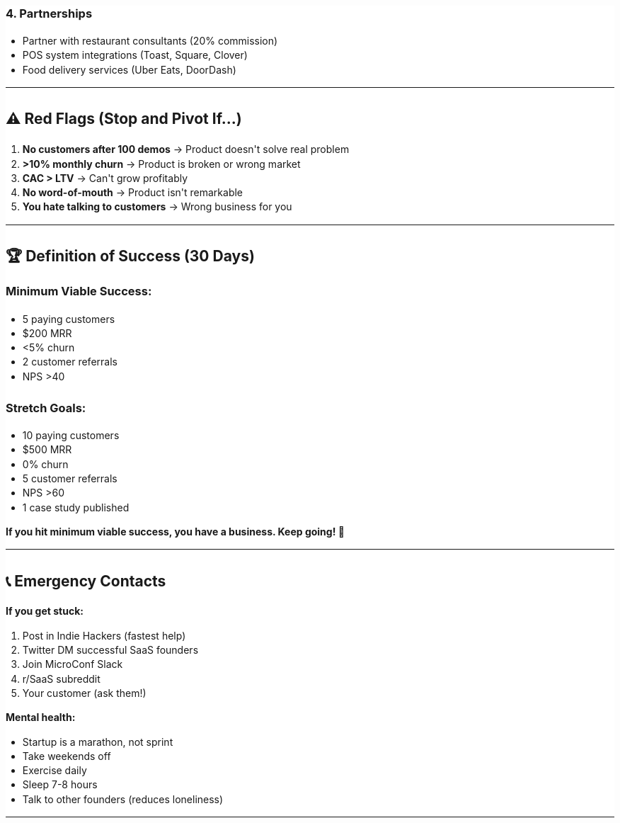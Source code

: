 ### 4. Partnerships
- Partner with restaurant consultants (20% commission)
- POS system integrations (Toast, Square, Clover)
- Food delivery services (Uber Eats, DoorDash)

---

## ⚠️ Red Flags (Stop and Pivot If...)

1. **No customers after 100 demos** → Product doesn't solve real problem
2. **>10% monthly churn** → Product is broken or wrong market
3. **CAC > LTV** → Can't grow profitably
4. **No word-of-mouth** → Product isn't remarkable
5. **You hate talking to customers** → Wrong business for you

---

## 🏆 Definition of Success (30 Days)

### Minimum Viable Success:
- 5 paying customers
- $200 MRR
- <5% churn
- 2 customer referrals
- NPS >40

### Stretch Goals:
- 10 paying customers
- $500 MRR
- 0% churn
- 5 customer referrals
- NPS >60
- 1 case study published

**If you hit minimum viable success, you have a business. Keep going! 🚀**

---

## 📞 Emergency Contacts

**If you get stuck:**
1. Post in Indie Hackers (fastest help)
2. Twitter DM successful SaaS founders
3. Join MicroConf Slack
4. r/SaaS subreddit
5. Your customer (ask them!)

**Mental health:**
- Startup is a marathon, not sprint
- Take weekends off
- Exercise daily
- Sleep 7-8 hours
- Talk to other founders (reduces loneliness)

---
